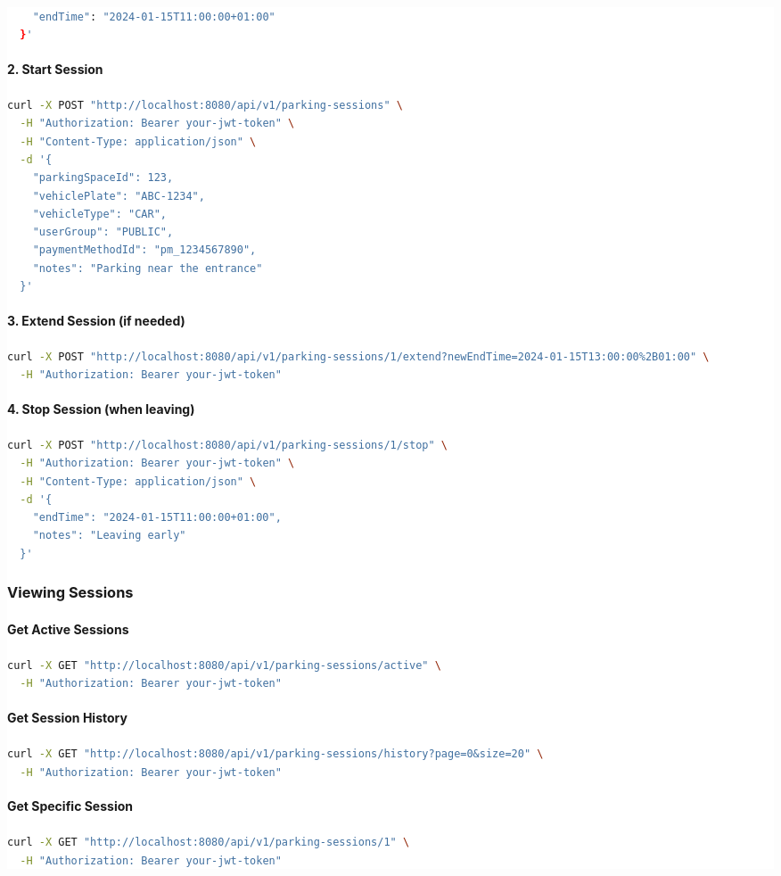 ```bash
    "endTime": "2024-01-15T11:00:00+01:00"
  }'
```

#### 2. Start Session
```bash
curl -X POST "http://localhost:8080/api/v1/parking-sessions" \
  -H "Authorization: Bearer your-jwt-token" \
  -H "Content-Type: application/json" \
  -d '{
    "parkingSpaceId": 123,
    "vehiclePlate": "ABC-1234",
    "vehicleType": "CAR",
    "userGroup": "PUBLIC",
    "paymentMethodId": "pm_1234567890",
    "notes": "Parking near the entrance"
  }'
```

#### 3. Extend Session (if needed)
```bash
curl -X POST "http://localhost:8080/api/v1/parking-sessions/1/extend?newEndTime=2024-01-15T13:00:00%2B01:00" \
  -H "Authorization: Bearer your-jwt-token"
```

#### 4. Stop Session (when leaving)
```bash
curl -X POST "http://localhost:8080/api/v1/parking-sessions/1/stop" \
  -H "Authorization: Bearer your-jwt-token" \
  -H "Content-Type: application/json" \
  -d '{
    "endTime": "2024-01-15T11:00:00+01:00",
    "notes": "Leaving early"
  }'
```

### Viewing Sessions

#### Get Active Sessions
```bash
curl -X GET "http://localhost:8080/api/v1/parking-sessions/active" \
  -H "Authorization: Bearer your-jwt-token"
```

#### Get Session History
```bash
curl -X GET "http://localhost:8080/api/v1/parking-sessions/history?page=0&size=20" \
  -H "Authorization: Bearer your-jwt-token"
```

#### Get Specific Session
```bash
curl -X GET "http://localhost:8080/api/v1/parking-sessions/1" \
  -H "Authorization: Bearer your-jwt-token"
```
